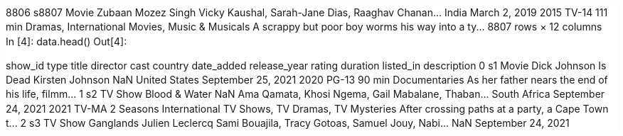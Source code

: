 8806
s8807
Movie
Zubaan
Mozez Singh
Vicky Kaushal, Sarah-Jane Dias, Raaghav Chanan...
India
March 2, 2019
2015
TV-14
111 min
Dramas, International Movies, Music & Musicals
A scrappy but poor boy worms his way into a ty...
8807 rows × 12 columns
In [4]:
data.head()
Out[4]:

show_id
type
title
director
cast
country
date_added
release_year
rating
duration
listed_in
description
0
s1
Movie
Dick Johnson Is Dead
Kirsten Johnson
NaN
United States
September 25, 2021
2020
PG-13
90 min
Documentaries
As her father nears the end of his life, filmm...
1
s2
TV Show
Blood & Water
NaN
Ama Qamata, Khosi Ngema, Gail Mabalane, Thaban...
South Africa
September 24, 2021
2021
TV-MA
2 Seasons
International TV Shows, TV Dramas, TV Mysteries
After crossing paths at a party, a Cape Town t...
2
s3
TV Show
Ganglands
Julien Leclercq
Sami Bouajila, Tracy Gotoas, Samuel Jouy, Nabi...
NaN
September 24, 2021